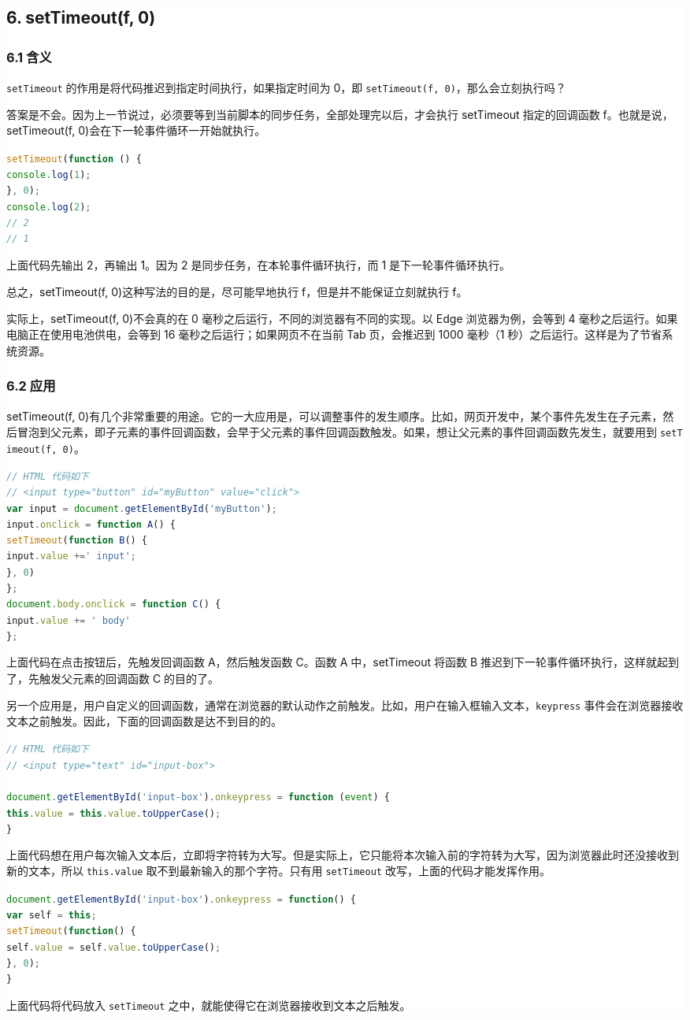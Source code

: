 ## 6. setTimeout(f, 0)
### 6.1 含义
`setTimeout` 的作用是将代码推迟到指定时间执行，如果指定时间为 0，即 `setTimeout(f, 0)`，那么会立刻执行吗？

答案是不会。因为上一节说过，必须要等到当前脚本的同步任务，全部处理完以后，才会执行 setTimeout 指定的回调函数 f。也就是说，setTimeout(f, 0)会在下一轮事件循环一开始就执行。
```js
setTimeout(function () {
console.log(1);
}, 0);
console.log(2);
// 2
// 1
```
上面代码先输出 2，再输出 1。因为 2 是同步任务，在本轮事件循环执行，而 1 是下一轮事件循环执行。

总之，setTimeout(f, 0)这种写法的目的是，尽可能早地执行 f，但是并不能保证立刻就执行 f。

实际上，setTimeout(f, 0)不会真的在 0 毫秒之后运行，不同的浏览器有不同的实现。以 Edge 浏览器为例，会等到 4 毫秒之后运行。如果电脑正在使用电池供电，会等到 16 毫秒之后运行；如果网页不在当前 Tab 页，会推迟到 1000 毫秒（1 秒）之后运行。这样是为了节省系统资源。

### 6.2 应用
setTimeout(f, 0)有几个非常重要的用途。它的一大应用是，可以调整事件的发生顺序。比如，网页开发中，某个事件先发生在子元素，然后冒泡到父元素，即子元素的事件回调函数，会早于父元素的事件回调函数触发。如果，想让父元素的事件回调函数先发生，就要用到 `setTimeout(f, 0)`。

```js
// HTML 代码如下
// <input type="button" id="myButton" value="click">
var input = document.getElementById('myButton');
input.onclick = function A() {
setTimeout(function B() {
input.value +=' input';
}, 0)
};
document.body.onclick = function C() {
input.value += ' body'
};
```

上面代码在点击按钮后，先触发回调函数 A，然后触发函数 C。函数 A 中，setTimeout 将函数 B 推迟到下一轮事件循环执行，这样就起到了，先触发父元素的回调函数 C 的目的了。

另一个应用是，用户自定义的回调函数，通常在浏览器的默认动作之前触发。比如，用户在输入框输入文本，`keypress` 事件会在浏览器接收文本之前触发。因此，下面的回调函数是达不到目的的。
```js
// HTML 代码如下
// <input type="text" id="input-box">

document.getElementById('input-box').onkeypress = function (event) {
this.value = this.value.toUpperCase();
}
```
上面代码想在用户每次输入文本后，立即将字符转为大写。但是实际上，它只能将本次输入前的字符转为大写，因为浏览器此时还没接收到新的文本，所以 `this.value` 取不到最新输入的那个字符。只有用 `setTimeout` 改写，上面的代码才能发挥作用。
```js
document.getElementById('input-box').onkeypress = function() {
var self = this;
setTimeout(function() {
self.value = self.value.toUpperCase();
}, 0);
}
```
上面代码将代码放入 `setTimeout` 之中，就能使得它在浏览器接收到文本之后触发。
